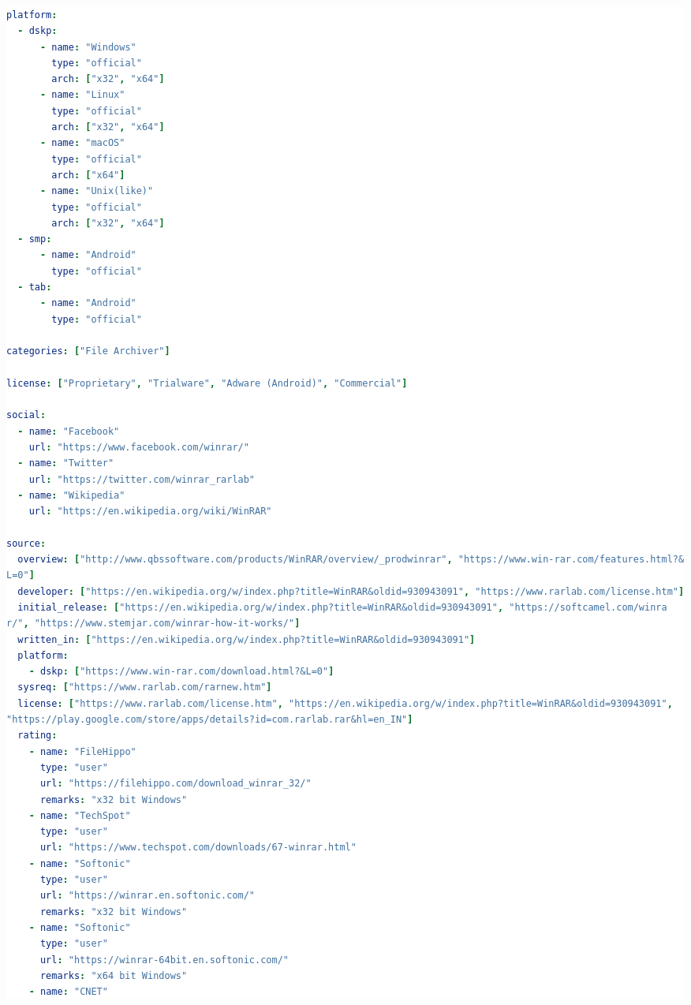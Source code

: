 ```yaml
platform:
  - dskp:
      - name: "Windows"
        type: "official"
        arch: ["x32", "x64"]
      - name: "Linux"
        type: "official"
        arch: ["x32", "x64"]
      - name: "macOS"
        type: "official"
        arch: ["x64"]
      - name: "Unix(like)"
        type: "official"
        arch: ["x32", "x64"]
  - smp:
      - name: "Android"
        type: "official"
  - tab:
      - name: "Android"
        type: "official"

categories: ["File Archiver"]

license: ["Proprietary", "Trialware", "Adware (Android)", "Commercial"]

social:
  - name: "Facebook"
    url: "https://www.facebook.com/winrar/"
  - name: "Twitter"
    url: "https://twitter.com/winrar_rarlab"
  - name: "Wikipedia"
    url: "https://en.wikipedia.org/wiki/WinRAR"

source:
  overview: ["http://www.qbssoftware.com/products/WinRAR/overview/_prodwinrar", "https://www.win-rar.com/features.html?&L=0"]
  developer: ["https://en.wikipedia.org/w/index.php?title=WinRAR&oldid=930943091", "https://www.rarlab.com/license.htm"]
  initial_release: ["https://en.wikipedia.org/w/index.php?title=WinRAR&oldid=930943091", "https://softcamel.com/winrar/", "https://www.stemjar.com/winrar-how-it-works/"]
  written_in: ["https://en.wikipedia.org/w/index.php?title=WinRAR&oldid=930943091"]
  platform:
    - dskp: ["https://www.win-rar.com/download.html?&L=0"]
  sysreq: ["https://www.rarlab.com/rarnew.htm"]
  license: ["https://www.rarlab.com/license.htm", "https://en.wikipedia.org/w/index.php?title=WinRAR&oldid=930943091", "https://play.google.com/store/apps/details?id=com.rarlab.rar&hl=en_IN"]
  rating:
    - name: "FileHippo"
      type: "user"
      url: "https://filehippo.com/download_winrar_32/"
      remarks: "x32 bit Windows"
    - name: "TechSpot"
      type: "user"
      url: "https://www.techspot.com/downloads/67-winrar.html"
    - name: "Softonic"
      type: "user"
      url: "https://winrar.en.softonic.com/"
      remarks: "x32 bit Windows"
    - name: "Softonic"
      type: "user"
      url: "https://winrar-64bit.en.softonic.com/"
      remarks: "x64 bit Windows"
    - name: "CNET"
```